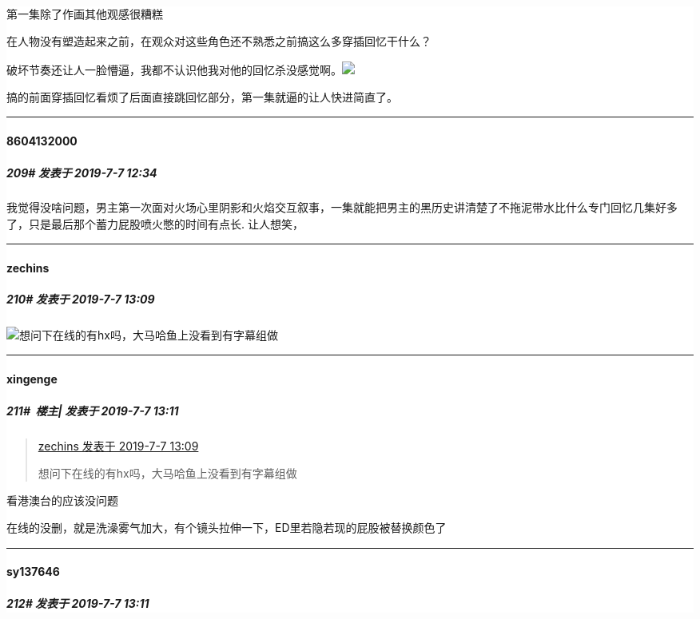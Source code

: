 第一集除了作画其他观感很糟糕

在人物没有塑造起来之前，在观众对这些角色还不熟悉之前搞这么多穿插回忆干什么？

破坏节奏还让人一脸懵逼，我都不认识他我对他的回忆杀没感觉啊。<img src="https://static.saraba1st.com/image/smiley/face2017/068.png" referrerpolicy="no-referrer">

搞的前面穿插回忆看烦了后面直接跳回忆部分，第一集就逼的让人快进简直了。







*****

####  8604132000  
##### 209#       发表于 2019-7-7 12:34




我觉得没啥问题，男主第一次面对火场心里阴影和火焰交互叙事，一集就能把男主的黑历史讲清楚了不拖泥带水比什么专门回忆几集好多了，只是最后那个蓄力屁股喷火憋的时间有点长. 让人想笑，







*****

####  zechins  
##### 210#       发表于 2019-7-7 13:09



<img src="https://static.saraba1st.com/image/smiley/face2017/006.png" referrerpolicy="no-referrer">想问下在线的有hx吗，大马哈鱼上没看到有字幕组做







*****

####  xingenge  
##### 211#         楼主| 发表于 2019-7-7 13:11



<blockquote><a href="httphttps://bbs.saraba1st.com/2b/forum.php?mod=redirect&amp;goto=findpost&amp;pid=44419949&amp;ptid=1789621" target="_blank">zechins 发表于 2019-7-7 13:09</a>

想问下在线的有hx吗，大马哈鱼上没看到有字幕组做</blockquote>
看港澳台的应该没问题

在线的没删，就是洗澡雾气加大，有个镜头拉伸一下，ED里若隐若现的屁股被替换颜色了







*****

####  sy137646  
##### 212#       发表于 2019-7-7 13:11



